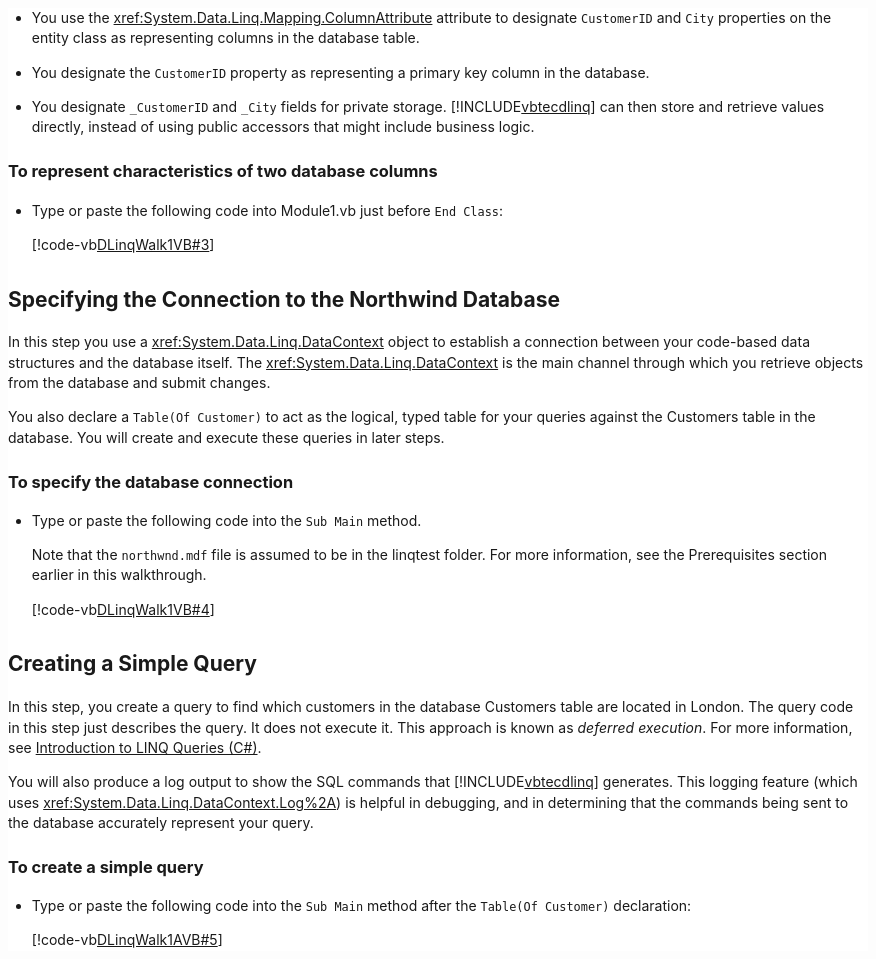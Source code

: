 - You use the <xref:System.Data.Linq.Mapping.ColumnAttribute> attribute to designate `CustomerID` and `City` properties on the entity class as representing columns in the database table.

- You designate the `CustomerID` property as representing a primary key column in the database.

- You designate `_CustomerID` and `_City` fields for private storage. [!INCLUDE[vbtecdlinq](../../../../../../includes/vbtecdlinq-md.md)] can then store and retrieve values directly, instead of using public accessors that might include business logic.

### To represent characteristics of two database columns

- Type or paste the following code into Module1.vb just before `End Class`:

     [!code-vb[DLinqWalk1VB#3](../../../../../../samples/snippets/visualbasic/VS_Snippets_Data/DLinqWalk1VB/vb/Module1.vb#3)]

## Specifying the Connection to the Northwind Database

In this step you use a <xref:System.Data.Linq.DataContext> object to establish a connection between your code-based data structures and the database itself. The <xref:System.Data.Linq.DataContext> is the main channel through which you retrieve objects from the database and submit changes.

You also declare a `Table(Of Customer)` to act as the logical, typed table for your queries against the Customers table in the database. You will create and execute these queries in later steps.

### To specify the database connection

- Type or paste the following code into the `Sub Main` method.

     Note that the `northwnd.mdf` file is assumed to be in the linqtest folder. For more information, see the Prerequisites section earlier in this walkthrough.

     [!code-vb[DLinqWalk1VB#4](../../../../../../samples/snippets/visualbasic/VS_Snippets_Data/DLinqWalk1VB/vb/Module1.vb#4)]

## Creating a Simple Query

In this step, you create a query to find which customers in the database Customers table are located in London. The query code in this step just describes the query. It does not execute it. This approach is known as *deferred execution*. For more information, see [Introduction to LINQ Queries (C#)](~/docs/csharp/programming-guide/concepts/linq/introduction-to-linq-queries.md).

You will also produce a log output to show the SQL commands that [!INCLUDE[vbtecdlinq](../../../../../../includes/vbtecdlinq-md.md)] generates. This logging feature (which uses <xref:System.Data.Linq.DataContext.Log%2A>) is helpful in debugging, and in determining that the commands being sent to the database accurately represent your query.

### To create a simple query

- Type or paste the following code into the `Sub Main` method after the `Table(Of Customer)` declaration:

     [!code-vb[DLinqWalk1AVB#5](../../../../../../samples/snippets/visualbasic/VS_Snippets_Data/DLinqWalk1AVB/vb/Module1.vb#5)]
